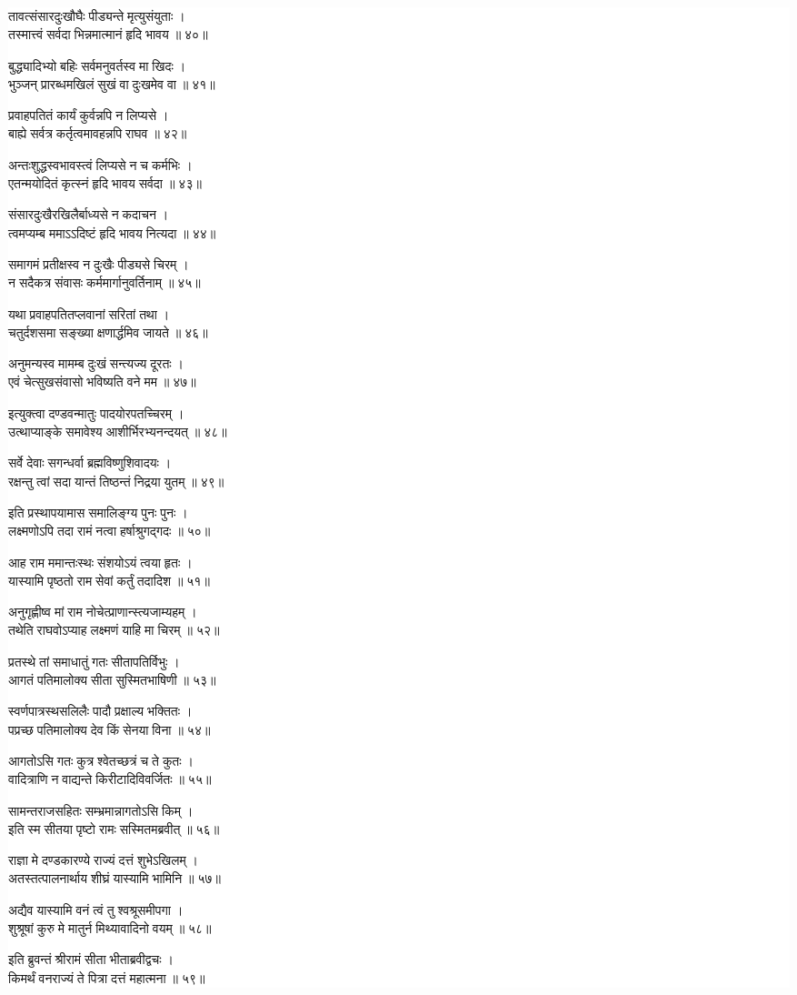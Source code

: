 तावत्संसारदुःखौघैः पीड्यन्ते मृत्युसंयुताः ।  
तस्मात्त्वं सर्वदा भिन्नमात्मानं हृदि भावय ॥ ४०॥  
  
बुद्ध्यादिभ्यो बहिः सर्वमनुवर्तस्व मा खिदः ।  
भुञ्जन् प्रारब्धमखिलं सुखं वा दुःखमेव वा ॥ ४१॥  
  
प्रवाहपतितं कार्यं कुर्वन्नपि न लिप्यसे ।  
बाह्ये सर्वत्र कर्तृत्वमावहन्नपि राघव ॥ ४२॥  
  
अन्तःशुद्धस्वभावस्त्वं लिप्यसे न च कर्मभिः ।  
एतन्मयोदितं कृत्स्नं हृदि भावय सर्वदा ॥ ४३॥  
  
संसारदुःखैरखिलैर्बाध्यसे न कदाचन ।  
त्वमप्यम्ब ममाऽऽदिष्टं हृदि भावय नित्यदा ॥ ४४॥  
  
समागमं प्रतीक्षस्व न दुःखैः पीड्यसे चिरम् ।  
न सदैकत्र संवासः कर्ममार्गानुवर्तिनाम् ॥ ४५॥  
  
यथा प्रवाहपतितप्लवानां सरितां तथा ।  
चतुर्दशसमा सङ्ख्या क्षणार्द्धमिव जायते ॥ ४६॥  
  
अनुमन्यस्व मामम्ब दुःखं सन्त्यज्य दूरतः ।  
एवं चेत्सुखसंवासो भविष्यति वने मम ॥ ४७॥  
  
इत्युक्त्वा दण्डवन्मातुः पादयोरपतच्चिरम् ।  
उत्थाप्याङ्के समावेश्य आशीर्भिरभ्यनन्दयत् ॥ ४८॥  
  
सर्वे देवाः सगन्धर्वा ब्रह्मविष्णुशिवादयः ।  
रक्षन्तु त्वां सदा यान्तं तिष्ठन्तं निद्रया युतम् ॥ ४९॥  
  
इति प्रस्थापयामास समालिङ्ग्य पुनः पुनः ।  
लक्ष्मणोऽपि तदा रामं नत्वा हर्षाश्रुगद्गदः ॥ ५०॥  
  
आह राम ममान्तःस्थः संशयोऽयं त्वया हृतः ।  
यास्यामि पृष्ठतो राम सेवां कर्तुं तदादिश ॥ ५१॥  
  
अनुगृह्णीष्व मां राम नोचेत्प्राणान्स्त्यजाम्यहम् ।  
तथेति राघवोऽप्याह लक्ष्मणं याहि मा चिरम् ॥ ५२॥  
  
प्रतस्थे तां समाधातुं गतः सीतापतिर्विभुः ।  
आगतं पतिमालोक्य सीता सुस्मितभाषिणी ॥ ५३॥  
  
स्वर्णपात्रस्थसलिलैः पादौ प्रक्षाल्य भक्तितः ।  
पप्रच्छ पतिमालोक्य देव किं सेनया विना ॥ ५४॥  
  
आगतोऽसि गतः कुत्र श्वेतच्छत्रं च ते कुतः ।  
वादित्राणि न वाद्यन्ते किरीटादिविवर्जितः ॥ ५५॥  
  
सामन्तराजसहितः सम्भ्रमान्नागतोऽसि किम् ।  
इति स्म सीतया पृष्टो रामः सस्मितमब्रवीत् ॥ ५६॥  
  
राज्ञा मे दण्डकारण्ये राज्यं दत्तं शुभेऽखिलम् ।  
अतस्तत्पालनार्थाय शीघ्रं यास्यामि भामिनि ॥ ५७॥  
  
अद्यैव यास्यामि वनं त्वं तु श्वश्रूसमीपगा ।  
शुश्रूषां कुरु मे मातुर्न मिथ्यावादिनो वयम् ॥ ५८॥  
  
इति ब्रुवन्तं श्रीरामं सीता भीताब्रवीद्वचः ।  
किमर्थं वनराज्यं ते पित्रा दत्तं महात्मना ॥ ५९॥  
  